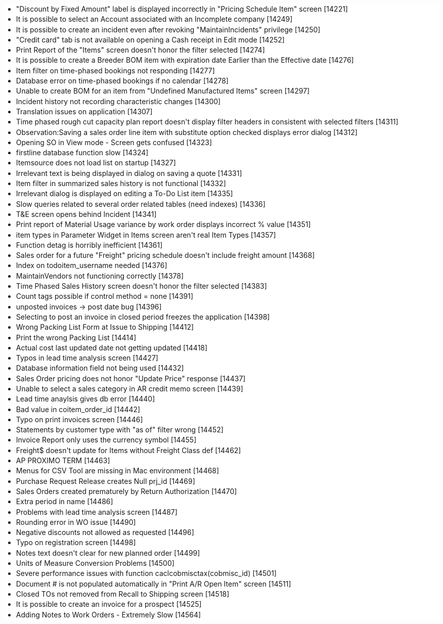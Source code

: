 * "Discount by Fixed Amount" label is displayed incorrectly in "Pricing Schedule Item" screen [14221]
* It is possible to select an Account associated with an Incomplete company [14249]
* It is possible to create an incident even after revoking "MaintainIncidents" privilege [14250]
* "Credit card" tab is not available on opening a Cash receipt in Edit mode [14252]
* Print Report of the "Items" screen doesn't honor the filter selected [14274]
* It is possible to create a Breeder BOM item with expiration date Earlier than the Effective date [14276]
* Item filter on time-phased bookings not responding [14277]
* Database error on time-phased bookings if no calendar [14278]
* Unable to create BOM for an item from "Undefined Manufactured Items" screen [14297]
* Incident history not recording characteristic changes [14300]
* Translation issues on application [14307]
* Time phased rough cut capacity plan report doesn't display filter headers in consistent with selected filters [14311]
* Observation:Saving a sales order line item with substitute option checked displays error dialog [14312]
* Opening SO in View mode - Screen gets confused [14323]
* firstline database function slow [14324]
* Itemsource does not load list on startup [14327]
* Irrelevant text is being displayed in dialog on saving a quote [14331]
* Item filter in summarized sales history is not functional [14332]
* Irrelevant dialog is displayed on editing a To-Do List item [14335]
* Slow queries related to several order related tables (need indexes) [14336]
* T&E screen opens behind Incident [14341]
* Print report of Material Usage variance by work order displays incorrect % value [14351]
* item types in Parameter Widget in Items screen aren't real Item Types [14357]
* Function detag is horribly inefficient [14361]
* Sales order for a future "Freight" pricing schedule doesn't include freight amount [14368]
* Index on todoitem_username needed [14376]
* MaintainVendors not functioning correctly [14378]
* Time Phased Sales History screen doesn't honor the filter selected [14383]
* Count tags possible if control method = none [14391]
* unposted invoices -> post date bug [14396]
* Selecting to post an invoice in closed period freezes the application [14398]
* Wrong Packing List Form at Issue to Shipping [14412]
* Print the wrong Packing List [14414]
* Actual cost last updated date not getting updated [14418]
* Typos in lead time analysis screen [14427]
* Database information field not being used [14432]
* Sales Order pricing does not honor "Update Price" response [14437]
* Unable to select a sales category in AR credit memo screen [14439]
* Lead time anaylsis gives db error [14440]
* Bad value in coitem_order_id [14442]
* Typo on print invoices screen [14446]
* Statements by customer type with "as of" filter wrong [14452]
* Invoice Report only uses the currency symbol [14455]
* Freight$ doesn't update for Items without Freight Class def [14462]
* AP PROXIMO TERM [14463]
* Menus for CSV Tool are missing in Mac environment [14468]
* Purchase Request Release creates Null prj_id [14469]
* Sales Orders created prematurely by Return Authorization [14470]
* Extra period in name [14486]
* Problems with lead time analysis screen [14487]
* Rounding error in WO issue [14490]
* Negative discounts not allowed as requested [14496]
* Typo on registration screen [14498]
* Notes text doesn't clear for new planned order [14499]
* Units of Measure Conversion Problems [14500]
* Severe performance issues with function caclcobmisctax(cobmisc_id) [14501]
* Document # is not populated automatically in "Print A/R Open Item" screen [14511]
* Closed TOs not removed from Recall to Shipping screen [14518]
* It is possible to create an invoice for a prospect [14525]
* Adding Notes to Work Orders - Extremely Slow [14564]